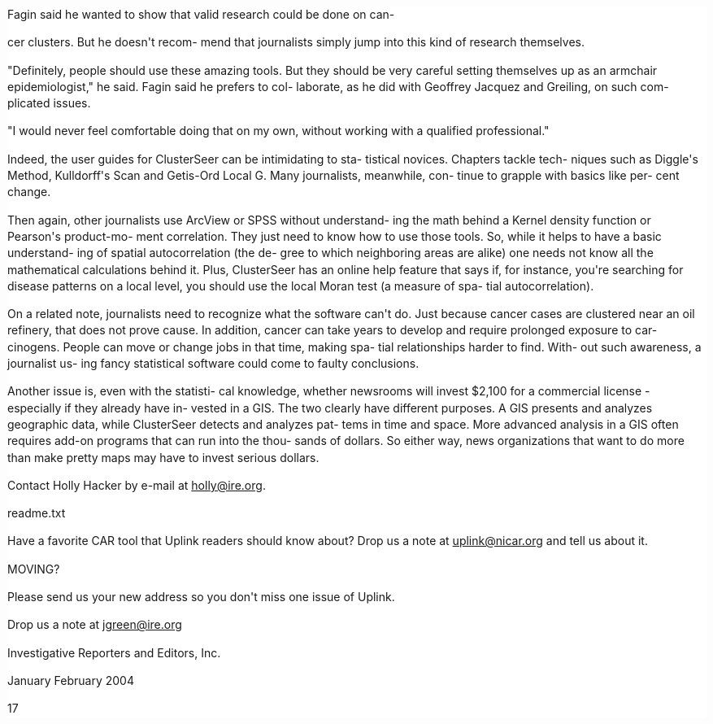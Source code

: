 Fagin said he wanted to show that valid research could be done on can- 

cer clusters. But he doesn't recom- mend that journalists simply jump into this kind of research themselves. 

"Definitely, people should use these amazing tools. But they should be very careful setting themselves up as an armchair epidemiologist," he said. Fagin said he prefers to col- laborate, as he did with Geoffrey Jacquez and Greiling, on such com- plicated issues. 

"I would never feel comfortable doing that on my own, without working with a qualified professional." 

Indeed, the user guides for ClusterSeer can be intimidating to sta- tistical novices. Chapters tackle tech- niques such as Diggle's Method, Kulldorff's Scan and Getis-Ord Local G. Many journalists, meanwhile, con- tinue to grapple with basics like per- cent change. 

Then again, other journalists use ArcView or SPSS without understand- ing the math behind a Kernel density function or Pearson's product-mo- ment correlation. They just need to know how to use those tools. So, while it helps to have a basic understand- ing of spatial autocorrelation (the de- gree to which neighboring areas are alike) one needs not know all the mathematical calculations behind it. Plus, ClusterSeer has an online help feature that says if, for instance, you're searching for disease patterns on a local level, you should use the local Moran test (a measure of spa- tial autocorrelation). 

On a related note, journalists need to recognize what the software can't do. Just because cancer cases are clustered near an oil refinery, that does not prove cause. In addition, cancer can take years to develop and require prolonged exposure to car- cinogens. People can move or change jobs in that time, making spa- tial relationships harder to find. With- out such awareness, a journalist us- ing fancy statistical software could come to faulty conclusions. 

Another issue is, even with the statisti- cal knowledge, whether newsrooms will invest $2,100 for a commercial license - especially if they already have in- vested in a GIS. The two clearly have different purposes. A GIS presents and analyzes geographic data, while ClusterSeer detects and analyzes pat- tems in time and space. More advanced analysis in a GIS often requires add-on programs that can run into the thou- sands of dollars. So either way, news organizations that want to do more than make pretty maps may have to invest serious dollars. 

Contact Holly Hacker by e-mail at holly@ire.org. 

readme.txt 

Have a favorite CAR tool that Uplink readers should know about? Drop us a note at uplink@nicar.org and tell us about it. 

MOVING?


Please send us your new address so you don't miss one issue of Uplink. 

Drop us a note at jgreen@ire.org 



Investigative Reporters and Editors, Inc. 

January February 2004


17

